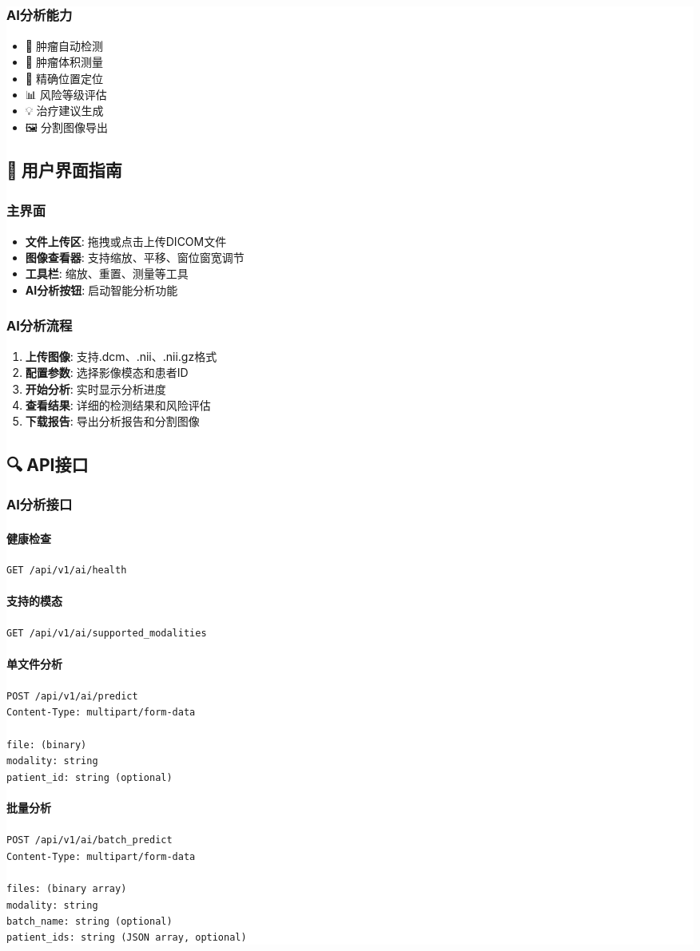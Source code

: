 ### AI分析能力
- 🧠 肿瘤自动检测
- 📏 肿瘤体积测量
- 🎯 精确位置定位
- 📊 风险等级评估
- 💡 治疗建议生成
- 🖼️ 分割图像导出

## 📱 用户界面指南

### 主界面
- **文件上传区**: 拖拽或点击上传DICOM文件
- **图像查看器**: 支持缩放、平移、窗位窗宽调节
- **工具栏**: 缩放、重置、测量等工具
- **AI分析按钮**: 启动智能分析功能

### AI分析流程
1. **上传图像**: 支持.dcm、.nii、.nii.gz格式
2. **配置参数**: 选择影像模态和患者ID
3. **开始分析**: 实时显示分析进度
4. **查看结果**: 详细的检测结果和风险评估
5. **下载报告**: 导出分析报告和分割图像

## 🔍 API接口

### AI分析接口

#### 健康检查
```http
GET /api/v1/ai/health
```

#### 支持的模态
```http
GET /api/v1/ai/supported_modalities
```

#### 单文件分析
```http
POST /api/v1/ai/predict
Content-Type: multipart/form-data

file: (binary)
modality: string
patient_id: string (optional)
```

#### 批量分析
```http
POST /api/v1/ai/batch_predict
Content-Type: multipart/form-data

files: (binary array)
modality: string
batch_name: string (optional)
patient_ids: string (JSON array, optional)
```
